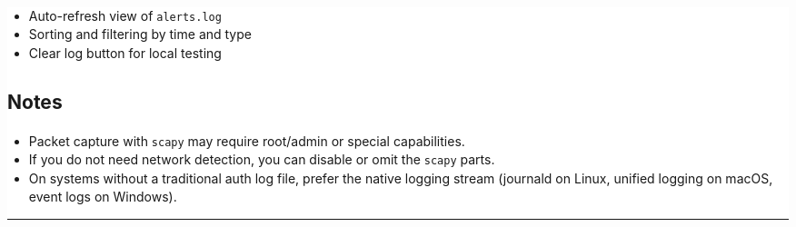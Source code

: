 * Auto-refresh view of `alerts.log`
* Sorting and filtering by time and type
* Clear log button for local testing

## Notes

* Packet capture with `scapy` may require root/admin or special capabilities.
* If you do not need network detection, you can disable or omit the `scapy` parts.
* On systems without a traditional auth log file, prefer the native logging stream (journald on Linux, unified logging on macOS, event logs on Windows).

---

